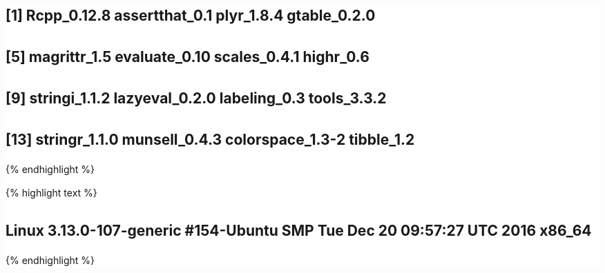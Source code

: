 ##  [1] Rcpp_0.12.8      assertthat_0.1   plyr_1.8.4       gtable_0.2.0    
##  [5] magrittr_1.5     evaluate_0.10    scales_0.4.1     highr_0.6       
##  [9] stringi_1.1.2    lazyeval_0.2.0   labeling_0.3     tools_3.3.2     
## [13] stringr_1.1.0    munsell_0.4.3    colorspace_1.3-2 tibble_1.2
{% endhighlight %}



{% highlight text %}
## Linux 3.13.0-107-generic #154-Ubuntu SMP Tue Dec 20 09:57:27 UTC 2016 x86_64
{% endhighlight %}

</div>


